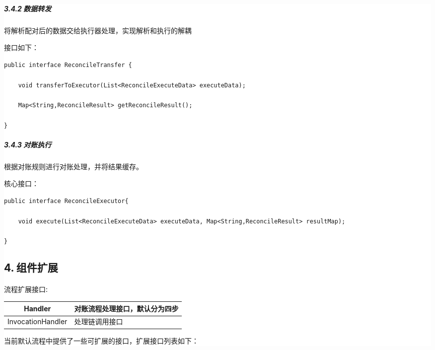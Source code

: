 





##### 3.4.2 数据转发

将解析配对后的数据交给执行器处理，实现解析和执行的解耦

接口如下：



```
public interface ReconcileTransfer {

    void transferToExecutor(List<ReconcileExecuteData> executeData);

    Map<String,ReconcileResult> getReconcileResult();

}
```







##### 3.4.3 对账执行

根据对账规则进行对账处理，并将结果缓存。

核心接口：



```
public interface ReconcileExecutor{

    void execute(List<ReconcileExecuteData> executeData, Map<String,ReconcileResult> resultMap);

}
```







## 4. 组件扩展

流程扩展接口:



| Handler           | 对账流程处理接口，默认分为四步 |
| ----------------- | ------------------------------ |
| InvocationHandler | 处理链调用接口                 |





当前默认流程中提供了一些可扩展的接口，扩展接口列表如下：

